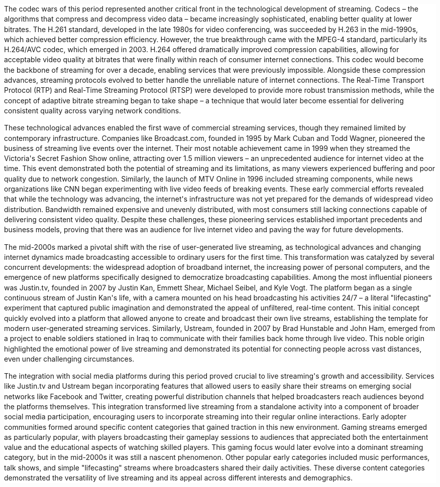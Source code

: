 The codec wars of this period represented another critical front in the technological development of streaming. Codecs – the algorithms that compress and decompress video data – became increasingly sophisticated, enabling better quality at lower bitrates. The H.261 standard, developed in the late 1980s for video conferencing, was succeeded by H.263 in the mid-1990s, which achieved better compression efficiency. However, the true breakthrough came with the MPEG-4 standard, particularly its H.264/AVC codec, which emerged in 2003. H.264 offered dramatically improved compression capabilities, allowing for acceptable video quality at bitrates that were finally within reach of consumer internet connections. This codec would become the backbone of streaming for over a decade, enabling services that were previously impossible. Alongside these compression advances, streaming protocols evolved to better handle the unreliable nature of internet connections. The Real-Time Transport Protocol (RTP) and Real-Time Streaming Protocol (RTSP) were developed to provide more robust transmission methods, while the concept of adaptive bitrate streaming began to take shape – a technique that would later become essential for delivering consistent quality across varying network conditions.

These technological advances enabled the first wave of commercial streaming services, though they remained limited by contemporary infrastructure. Companies like Broadcast.com, founded in 1995 by Mark Cuban and Todd Wagner, pioneered the business of streaming live events over the internet. Their most notable achievement came in 1999 when they streamed the Victoria's Secret Fashion Show online, attracting over 1.5 million viewers – an unprecedented audience for internet video at the time. This event demonstrated both the potential of streaming and its limitations, as many viewers experienced buffering and poor quality due to network congestion. Similarly, the launch of MTV Online in 1996 included streaming components, while news organizations like CNN began experimenting with live video feeds of breaking events. These early commercial efforts revealed that while the technology was advancing, the internet's infrastructure was not yet prepared for the demands of widespread video distribution. Bandwidth remained expensive and unevenly distributed, with most consumers still lacking connections capable of delivering consistent video quality. Despite these challenges, these pioneering services established important precedents and business models, proving that there was an audience for live internet video and paving the way for future developments.

The mid-2000s marked a pivotal shift with the rise of user-generated live streaming, as technological advances and changing internet dynamics made broadcasting accessible to ordinary users for the first time. This transformation was catalyzed by several concurrent developments: the widespread adoption of broadband internet, the increasing power of personal computers, and the emergence of new platforms specifically designed to democratize broadcasting capabilities. Among the most influential pioneers was Justin.tv, founded in 2007 by Justin Kan, Emmett Shear, Michael Seibel, and Kyle Vogt. The platform began as a single continuous stream of Justin Kan's life, with a camera mounted on his head broadcasting his activities 24/7 – a literal "lifecasting" experiment that captured public imagination and demonstrated the appeal of unfiltered, real-time content. This initial concept quickly evolved into a platform that allowed anyone to create and broadcast their own live streams, establishing the template for modern user-generated streaming services. Similarly, Ustream, founded in 2007 by Brad Hunstable and John Ham, emerged from a project to enable soldiers stationed in Iraq to communicate with their families back home through live video. This noble origin highlighted the emotional power of live streaming and demonstrated its potential for connecting people across vast distances, even under challenging circumstances.

The integration with social media platforms during this period proved crucial to live streaming's growth and accessibility. Services like Justin.tv and Ustream began incorporating features that allowed users to easily share their streams on emerging social networks like Facebook and Twitter, creating powerful distribution channels that helped broadcasters reach audiences beyond the platforms themselves. This integration transformed live streaming from a standalone activity into a component of broader social media participation, encouraging users to incorporate streaming into their regular online interactions. Early adopter communities formed around specific content categories that gained traction in this new environment. Gaming streams emerged as particularly popular, with players broadcasting their gameplay sessions to audiences that appreciated both the entertainment value and the educational aspects of watching skilled players. This gaming focus would later evolve into a dominant streaming category, but in the mid-2000s it was still a nascent phenomenon. Other popular early categories included music performances, talk shows, and simple "lifecasting" streams where broadcasters shared their daily activities. These diverse content categories demonstrated the versatility of live streaming and its appeal across different interests and demographics.
